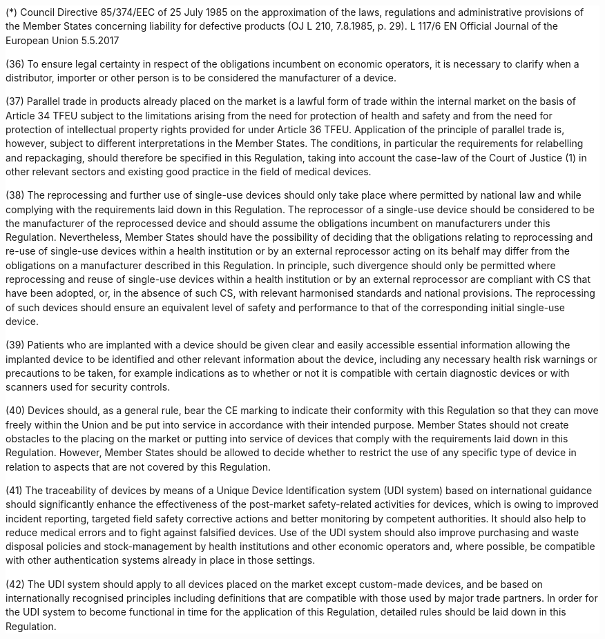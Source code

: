 (*) Council Directive 85/374/EEC of 25 July 1985 on the approximation of the laws, regulations and administrative provisions of the Member States concerning liability for defective products (OJ L 210, 7.8.1985, p. 29).
L 117/6 EN Official Journal of the European Union 5.5.2017

(36) To ensure legal certainty in respect of the obligations incumbent on economic operators, it is necessary to clarify when a distributor, importer or other person is to be considered the manufacturer of a device.

(37) Parallel trade in products already placed on the market is a lawful form of trade within the internal market on the basis of Article 34 TFEU subject to the limitations arising from the need for protection of health and safety and from the need for protection of intellectual property rights provided for under Article 36 TFEU. Application of the principle of parallel trade is, however, subject to different interpretations in the Member States. The conditions, in particular the requirements for relabelling and repackaging, should therefore be specified in this Regulation, taking into account the case-law of the Court of Justice (1) in other relevant sectors and existing good practice in the field of medical devices.

(38) The reprocessing and further use of single-use devices should only take place where permitted by national law and while complying with the requirements laid down in this Regulation. The reprocessor of a single-use device should be considered to be the manufacturer of the reprocessed device and should assume the obligations incumbent on manufacturers under this Regulation. Nevertheless, Member States should have the possibility of deciding that the obligations relating to reprocessing and re-use of single-use devices within a health institution or by an external reprocessor acting on its behalf may differ from the obligations on a manufacturer described in this Regulation. In principle, such divergence should only be permitted where reprocessing and reuse of single-use devices within a health institution or by an external reprocessor are compliant with CS that have been adopted, or, in the absence of such CS, with relevant harmonised standards and national provisions. The reprocessing of such devices should ensure an equivalent level of safety and performance to that of the corresponding initial single-use device.

(39) Patients who are implanted with a device should be given clear and easily accessible essential information allowing the implanted device to be identified and other relevant information about the device, including any necessary health risk warnings or precautions to be taken, for example indications as to whether or not it is compatible with certain diagnostic devices or with scanners used for security controls.

(40) Devices should, as a general rule, bear the CE marking to indicate their conformity with this Regulation so that they can move freely within the Union and be put into service in accordance with their intended purpose. Member States should not create obstacles to the placing on the market or putting into service of devices that comply with the requirements laid down in this Regulation. However, Member States should be allowed to decide whether to restrict the use of any specific type of device in relation to aspects that are not covered by this Regulation.

(41) The traceability of devices by means of a Unique Device Identification system (UDI system) based on international guidance should significantly enhance the effectiveness of the post-market safety-related activities for devices, which is owing to improved incident reporting, targeted field safety corrective actions and better monitoring by competent authorities. It should also help to reduce medical errors and to fight against falsified devices. Use of the UDI system should also improve purchasing and waste disposal policies and stock-management by health institutions and other economic operators and, where possible, be compatible with other authentication systems already in place in those settings.

(42) The UDI system should apply to all devices placed on the market except custom-made devices, and be based on internationally recognised principles including definitions that are compatible with those used by major trade partners. In order for the UDI system to become functional in time for the application of this Regulation, detailed rules should be laid down in this Regulation.
